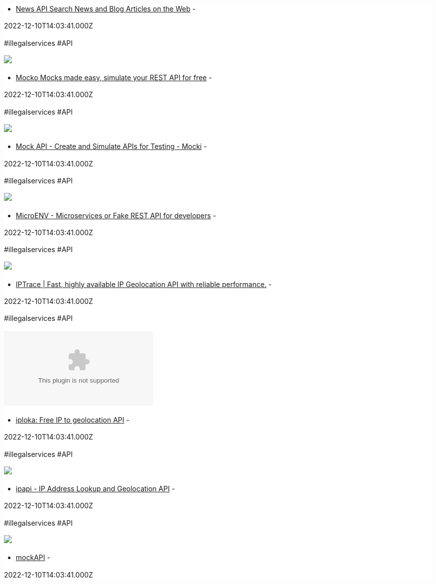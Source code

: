 - [News API Search News and Blog Articles on the Web](https://newsapi.org) - 

2022-12-10T14:03:41.000Z

#illegalservices #API

![](https://rdl.ink/render/https%3A%2F%2Fmocko.dev)

- [Mocko Mocks made easy, simulate your REST API for free](https://mocko.dev) - 

2022-12-10T14:03:41.000Z

#illegalservices #API

![](https://rdl.ink/render/https%3A%2F%2Fmocki.io)

- [Mock API - Create and Simulate APIs for Testing - Mocki](https://mocki.io) - 

2022-12-10T14:03:41.000Z

#illegalservices #API

![](https://microenv.com/img/microenv_icon_tbw.png)

- [MicroENV - Microservices or Fake REST API for developers](https://microenv.com) - 

2022-12-10T14:03:41.000Z

#illegalservices #API

![](https://iptrace.io/og/og-image.jpg)

- [IPTrace | Fast, highly available IP Geolocation API with reliable performance.](https://iptrace.io) - 

2022-12-10T14:03:41.000Z

#illegalservices #API

![](https://rdl.ink/render/https%3A%2F%2Fiploka.com)

- [iploka: Free IP to geolocation API](https://iploka.com) - 

2022-12-10T14:03:41.000Z

#illegalservices #API

![](https://rdl.ink/render/https%3A%2F%2Fipapi.co)

- [ipapi - IP Address Lookup and Geolocation API](https://ipapi.co) - 

2022-12-10T14:03:41.000Z

#illegalservices #API

![](https://rdl.ink/render/https%3A%2F%2Fmockapi.io)

- [mockAPI](https://mockapi.io) - 

2022-12-10T14:03:41.000Z
